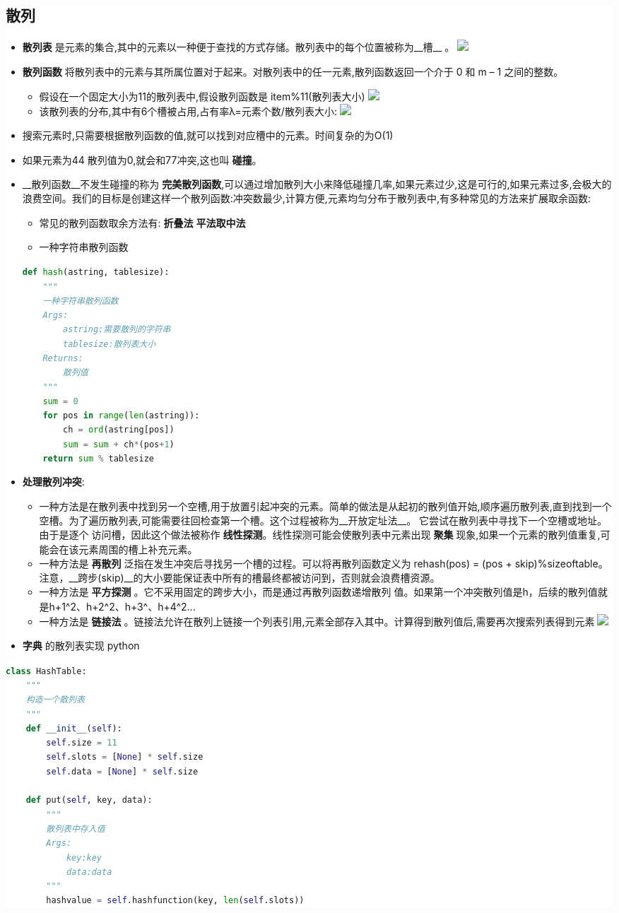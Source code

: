 ## 散列
* __散列表__ 是元素的集合,其中的元素以一种便于查找的方式存储。散列表中的每个位置被称为__槽__ 。
<a href="https://sm.ms/image/IKcph5LEkqw2f3i" target="_blank"><img src="https://i.loli.net/2020/01/28/IKcph5LEkqw2f3i.png" ></a>
* __散列函数__ 将散列表中的元素与其所属位置对于起来。对散列表中的任一元素,散列函数返回一个介于 0 和 m – 1 之间的整数。
    * 假设在一个固定大小为11的散列表中,假设散列函数是 item%11(散列表大小)
    <a href="https://sm.ms/image/Ez1LDQXgHYFTkCx" target="_blank"><img src="https://i.loli.net/2020/01/28/Ez1LDQXgHYFTkCx.png" ></a>
    * 该散列表的分布,其中有6个槽被占用,占有率λ=元素个数/散列表大小:
    <a href="https://sm.ms/image/5prt7q1bmjlXdN9" target="_blank"><img src="https://i.loli.net/2020/01/28/5prt7q1bmjlXdN9.png" ></a>
* 搜索元素时,只需要根据散列函数的值,就可以找到对应槽中的元素。时间复杂的为O(1)
* 如果元素为44 散列值为0,就会和77冲突,这也叫 __碰撞__。
* __散列函数__不发生碰撞的称为 __完美散列函数__,可以通过增加散列大小来降低碰撞几率,如果元素过少,这是可行的,如果元素过多,会极大的浪费空间。我们的目标是创建这样一个散列函数:冲突数最少,计算方便,元素均匀分布于散列表中,有多种常见的方法来扩展取余函数:
    * 常见的散列函数取余方法有: __折叠法__ __平法取中法__

    * 一种字符串散列函数
    ```python
    def hash(astring, tablesize):
        """
        一种字符串散列函数
        Args:
            astring:需要散列的字符串
            tablesize:散列表大小
        Returns:
            散列值
        """
        sum = 0
        for pos in range(len(astring)):
            ch = ord(astring[pos])
            sum = sum + ch*(pos+1)
        return sum % tablesize
    ```
* __处理散列冲突__:
    * 一种方法是在散列表中找到另一个空槽,用于放置引起冲突的元素。简单的做法是从起初的散列值开始,顺序遍历散列表,直到找到一个空槽。为了遍历散列表,可能需要往回检查第一个槽。这个过程被称为__开放定址法__。 它尝试在散列表中寻找下一个空槽或地址。由于是逐个 访问槽，因此这个做法被称作 __线性探测__。线性探测可能会使散列表中元素出现 __聚集__ 现象,如果一个元素的散列值重复,可能会在该元素周围的槽上补充元素。
    * 一种方法是 __再散列__ 泛指在发生冲突后寻找另一个槽的过程。可以将再散列函数定义为 rehash(pos) = (pos + skip)%sizeoftable。注意，__跨步(skip)__的大小要能保证表中所有的槽最终都被访问到，否则就会浪费槽资源。
    * 一种方法是 __平方探测__ 。它不采用固定的跨步大小，而是通过再散列函数递增散列 值。如果第一个冲突散列值是h，后续的散列值就是h+1^2、h+2^2、h+3^、h+4^2...
    * 一种方法是 __链接法__ 。链接法允许在散列上链接一个列表引用,元素全部存入其中。计算得到散列值后,需要再次搜索列表得到元素
    <a href="https://sm.ms/image/bqmwj4E1rAkf3t7" target="_blank"><img src="https://i.loli.net/2020/01/28/bqmwj4E1rAkf3t7.png" ></a>

* __字典__ 的散列表实现 python

```python
class HashTable:
    """
    构造一个散列表
    """
    def __init__(self):
        self.size = 11
        self.slots = [None] * self.size
        self.data = [None] * self.size

    def put(self, key, data):
        """
        散列表中存入值
        Args:
            key:key
            data:data
        """
        hashvalue = self.hashfunction(key, len(self.slots))

```